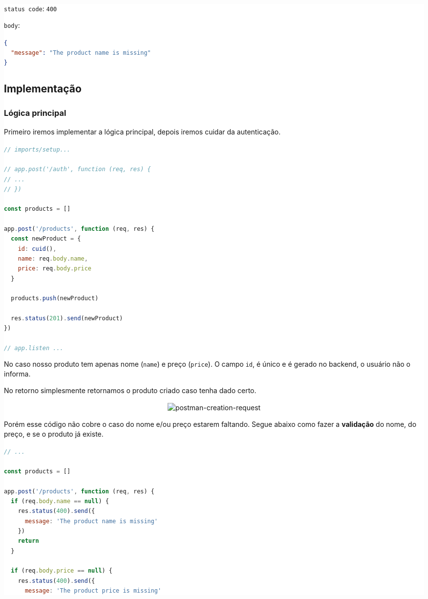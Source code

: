 `status code`: `400`

`body`:
```json
{
  "message": "The product name is missing"
}
```

## Implementação

### Lógica principal

Primeiro iremos implementar a lógica principal, depois iremos cuidar da autenticação.

```javascript
// imports/setup...

// app.post('/auth', function (req, res) {
// ...
// })

const products = []

app.post('/products', function (req, res) {
  const newProduct = {
    id: cuid(),
    name: req.body.name,
    price: req.body.price
  }

  products.push(newProduct)

  res.status(201).send(newProduct)
})

// app.listen ...
```

No caso nosso produto tem apenas nome (`name`) e preço (`price`). O campo `id`, é único e é gerado no backend, o usuário não o informa.

No retorno simplesmente retornamos o produto criado caso tenha dado certo.

<p align="center">
  <img src="https://user-images.githubusercontent.com/15306309/56461180-ddd3f800-6384-11e9-844f-dcd915af4b1e.png" alt="postman-creation-request" />
</p>

Porém esse código não cobre o caso do nome e/ou preço estarem faltando. Segue abaixo como fazer a **validação** do nome, do preço, e se o produto já existe.

```javascript
// ...

const products = []

app.post('/products', function (req, res) {
  if (req.body.name == null) {
    res.status(400).send({
      message: 'The product name is missing'
    })
    return
  }

  if (req.body.price == null) {
    res.status(400).send({
      message: 'The product price is missing'
```